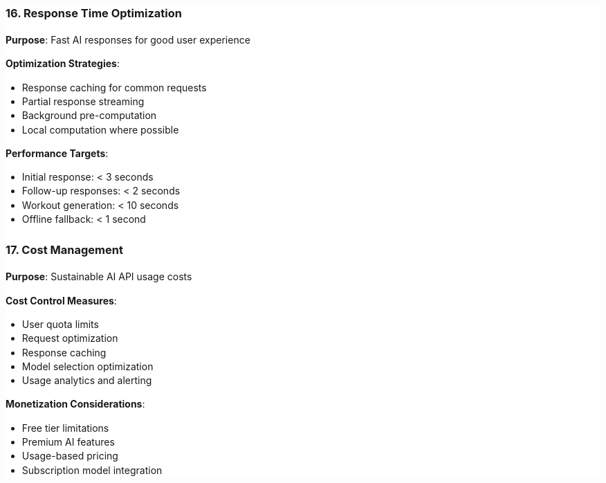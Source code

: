 ### 16. Response Time Optimization
**Purpose**: Fast AI responses for good user experience

**Optimization Strategies**:
- Response caching for common requests
- Partial response streaming
- Background pre-computation
- Local computation where possible

**Performance Targets**:
- Initial response: < 3 seconds
- Follow-up responses: < 2 seconds
- Workout generation: < 10 seconds
- Offline fallback: < 1 second

### 17. Cost Management
**Purpose**: Sustainable AI API usage costs

**Cost Control Measures**:
- User quota limits
- Request optimization
- Response caching
- Model selection optimization
- Usage analytics and alerting

**Monetization Considerations**:
- Free tier limitations
- Premium AI features
- Usage-based pricing
- Subscription model integration